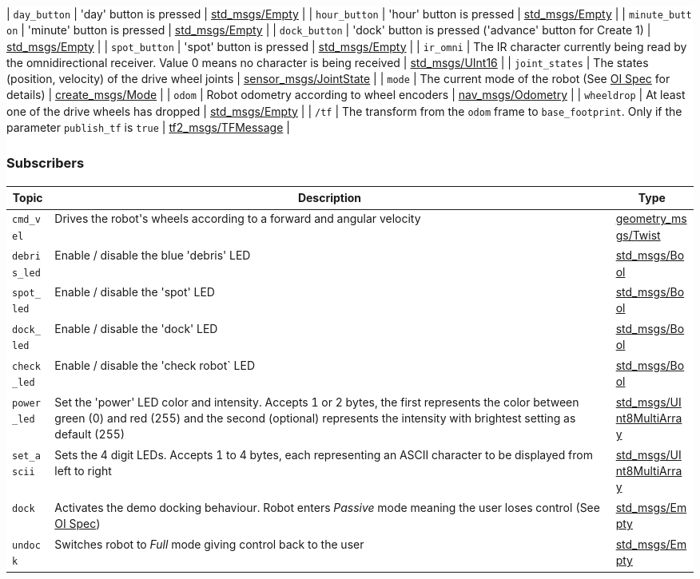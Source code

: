 | `day_button`             | 'day' button is pressed                                                                                             | [std_msgs/Empty][empty]                                                             |
| `hour_button`            | 'hour' button is pressed                                                                                            | [std_msgs/Empty][empty]                                                             |
| `minute_button`          | 'minute' button is pressed                                                                                          | [std_msgs/Empty][empty]                                                             |
| `dock_button`            | 'dock' button is pressed ('advance' button for Create 1)                                                            | [std_msgs/Empty][empty]                                                             |
| `spot_button`            | 'spot' button is pressed                                                                                            | [std_msgs/Empty][empty]                                                             |
| `ir_omni`                | The IR character currently being read by the omnidirectional receiver. Value 0 means no character is being received | [std_msgs/UInt16][uint16]                                                           |
| `joint_states`           | The states (position, velocity) of the drive wheel joints                                                           | [sensor_msgs/JointState][jointstate_msg]                                            |
| `mode`                   | The current mode of the robot (See [OI Spec][oi_spec] for details)                                                  | [create_msgs/Mode][mode_msg]                                                        |
| `odom`                   | Robot odometry according to wheel encoders                                                                          | [nav_msgs/Odometry][odometry]                                                       |
| `wheeldrop`              | At least one of the drive wheels has dropped                                                                        | [std_msgs/Empty][empty]                                                             |
| `/tf`                    | The transform from the `odom` frame to `base_footprint`. Only if the parameter `publish_tf` is `true`               | [tf2_msgs/TFMessage](http://docs.ros.org/jade/api/tf2_msgs/html/msg/TFMessage.html) |

### Subscribers

| Topic              | Description                                                                                                                                                                                                              | Type                                          |
| ------------------ | ------------------------------------------------------------------------------------------------------------------------------------------------------------------------------------------------------------------------ | --------------------------------------------- |
| `cmd_vel`          | Drives the robot's wheels according to a forward and angular velocity                                                                                                                                                    | [geometry_msgs/Twist][twist]                  |
| `debris_led`       | Enable / disable the blue 'debris' LED                                                                                                                                                                                   | [std_msgs/Bool][bool]                         |
| `spot_led`         | Enable / disable the 'spot' LED                                                                                                                                                                                          | [std_msgs/Bool][bool]                         |
| `dock_led`         | Enable / disable the 'dock' LED                                                                                                                                                                                          | [std_msgs/Bool][bool]                         |
| `check_led`        | Enable / disable the 'check robot` LED                                                                                                                                                                                   | [std_msgs/Bool][bool]                         |
| `power_led`        | Set the 'power' LED color and intensity. Accepts 1 or 2 bytes, the first represents the color between green (0) and red (255) and the second (optional) represents the intensity with brightest setting as default (255) | [std_msgs/UInt8MultiArray][uint8multiarray]   |
| `set_ascii`        | Sets the 4 digit LEDs. Accepts 1 to 4 bytes, each representing an ASCII character to be displayed from left to right                                                                                                     | [std_msgs/UInt8MultiArray][uint8multiarray]   |
| `dock`             | Activates the demo docking behaviour. Robot enters _Passive_ mode meaning the user loses control (See [OI Spec][oi_spec])                                                                                                | [std_msgs/Empty][empty]                       |
| `undock`           | Switches robot to _Full_ mode giving control back to the user                                                                                                                                                            | [std_msgs/Empty][empty]                       |

[libcreate]: https://github.com/AutonomyLab/libcreate
[oi_spec]: https://www.adafruit.com/datasheets/create_2_Open_Interface_Spec.pdf
[odometry]: http://docs.ros.org/api/nav_msgs/html/msg/Odometry.html
[empty]: http://docs.ros.org/api/std_msgs/html/msg/Empty.html
[uint16]: http://docs.ros.org/api/std_msgs/html/msg/UInt16.html
[int16]: http://docs.ros.org/api/std_msgs/html/msg/Int16.html
[twist]: http://docs.ros.org/api/geometry_msgs/html/msg/Twist.html
[bool]: http://docs.ros.org/api/std_msgs/html/msg/Bool.html
[uint8multiarray]: http://docs.ros.org/api/std_msgs/html/msg/UInt8MultiArray.html
[float32]: http://docs.ros.org/api/std_msgs/html/msg/Float32.html
[create_msgs]: http://github.com/autonomylab/create_robot/tree/melodic
[bumper_msg]: https://github.com/autonomylab/create_robot/blob/melodic/create_msgs/msg/Bumper.msg
[mode_msg]: https://github.com/autonomylab/create_robot/blob/melodic/create_msgs/msg/Mode.msg
[chargingstate_msg]: https://github.com/autonomylab/create_robot/blob/melodic/create_msgs/msg/ChargingState.msg
[jointstate_msg]: http://docs.ros.org/api/sensor_msgs/html/msg/JointState.html
[definesong_msg]: https://github.com/autonomylab/create_robot/blob/melodic/create_msgs/msg/DefineSong.msg
[playsong_msg]: https://github.com/autonomylab/create_robot/blob/melodic/create_msgs/msg/PlaySong.msg
[motorsetpoint_msg]: https://github.com/autonomylab/create_robot/blob/melodic/create_msgs/msg/MotorSetpoint.msg
